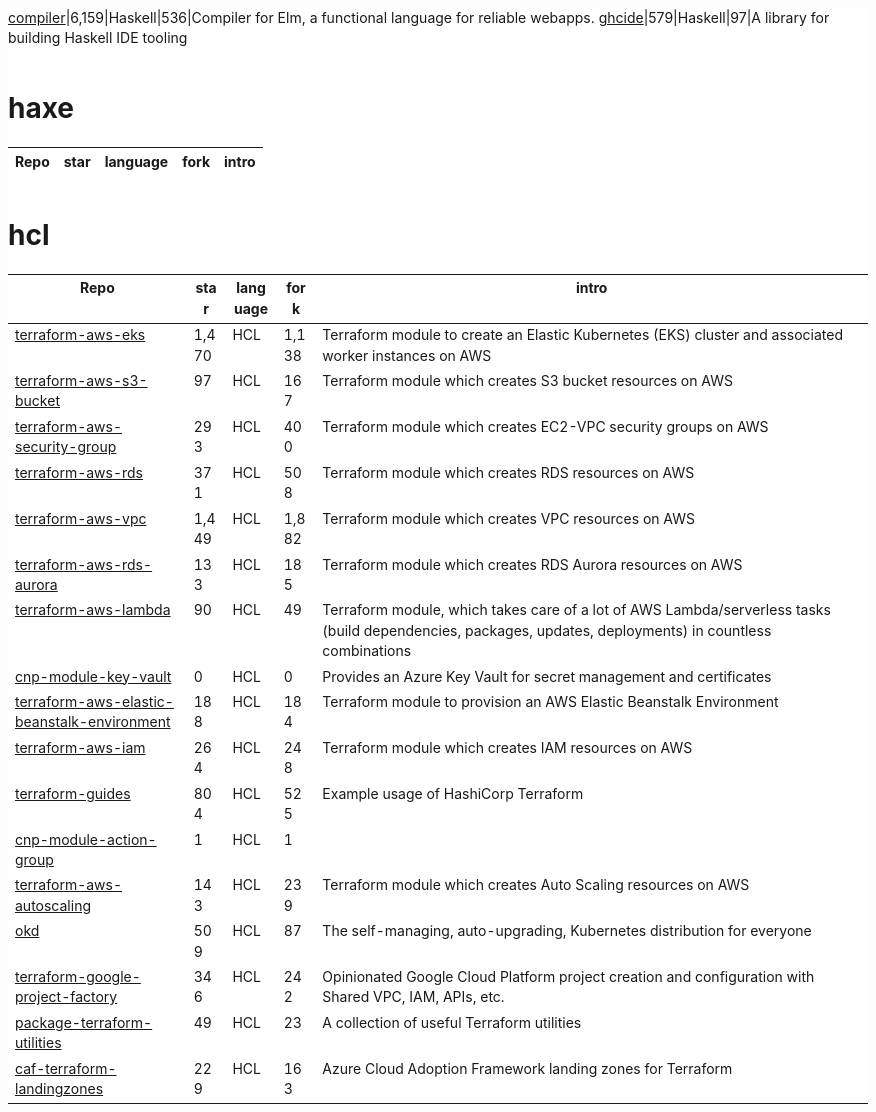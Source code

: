 [compiler](https://github.com/elm/compiler)|6,159|Haskell|536|Compiler for Elm, a functional language for reliable webapps.
[ghcide](https://github.com/haskell/ghcide)|579|Haskell|97|A library for building Haskell IDE tooling


# haxe

Repo|star|language|fork|intro
-|-|-|-|-



# hcl

Repo|star|language|fork|intro
-|-|-|-|-
[terraform-aws-eks](https://github.com/terraform-aws-modules/terraform-aws-eks)|1,470|HCL|1,138|Terraform module to create an Elastic Kubernetes (EKS) cluster and associated worker instances on AWS
[terraform-aws-s3-bucket](https://github.com/terraform-aws-modules/terraform-aws-s3-bucket)|97|HCL|167|Terraform module which creates S3 bucket resources on AWS
[terraform-aws-security-group](https://github.com/terraform-aws-modules/terraform-aws-security-group)|293|HCL|400|Terraform module which creates EC2-VPC security groups on AWS
[terraform-aws-rds](https://github.com/terraform-aws-modules/terraform-aws-rds)|371|HCL|508|Terraform module which creates RDS resources on AWS
[terraform-aws-vpc](https://github.com/terraform-aws-modules/terraform-aws-vpc)|1,449|HCL|1,882|Terraform module which creates VPC resources on AWS
[terraform-aws-rds-aurora](https://github.com/terraform-aws-modules/terraform-aws-rds-aurora)|133|HCL|185|Terraform module which creates RDS Aurora resources on AWS
[terraform-aws-lambda](https://github.com/terraform-aws-modules/terraform-aws-lambda)|90|HCL|49|Terraform module, which takes care of a lot of AWS Lambda/serverless tasks (build dependencies, packages, updates, deployments) in countless combinations
[cnp-module-key-vault](https://github.com/hmcts/cnp-module-key-vault)|0|HCL|0|Provides an Azure Key Vault for secret management and certificates
[terraform-aws-elastic-beanstalk-environment](https://github.com/cloudposse/terraform-aws-elastic-beanstalk-environment)|188|HCL|184|Terraform module to provision an AWS Elastic Beanstalk Environment
[terraform-aws-iam](https://github.com/terraform-aws-modules/terraform-aws-iam)|264|HCL|248|Terraform module which creates IAM resources on AWS
[terraform-guides](https://github.com/hashicorp/terraform-guides)|804|HCL|525|Example usage of HashiCorp Terraform
[cnp-module-action-group](https://github.com/hmcts/cnp-module-action-group)|1|HCL|1|
[terraform-aws-autoscaling](https://github.com/terraform-aws-modules/terraform-aws-autoscaling)|143|HCL|239|Terraform module which creates Auto Scaling resources on AWS
[okd](https://github.com/openshift/okd)|509|HCL|87|The self-managing, auto-upgrading, Kubernetes distribution for everyone
[terraform-google-project-factory](https://github.com/terraform-google-modules/terraform-google-project-factory)|346|HCL|242|Opinionated Google Cloud Platform project creation and configuration with Shared VPC, IAM, APIs, etc.
[package-terraform-utilities](https://github.com/gruntwork-io/package-terraform-utilities)|49|HCL|23|A collection of useful Terraform utilities
[caf-terraform-landingzones](https://github.com/Azure/caf-terraform-landingzones)|229|HCL|163|Azure Cloud Adoption Framework landing zones for Terraform
